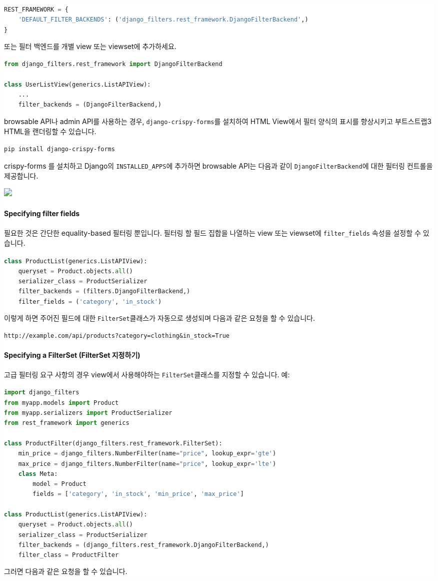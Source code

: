 ```python
REST_FRAMEWORK = {
    'DEFAULT_FILTER_BACKENDS': ('django_filters.rest_framework.DjangoFilterBackend',)
}
```
또는 필터 백엔드를 개별 view 또는 viewset에 추가하세요.  

```python
from django_filters.rest_framework import DjangoFilterBackend

class UserListView(generics.ListAPIView):
    ...
    filter_backends = (DjangoFilterBackend,)
```
browsable API나 admin API를 사용하는 경우, `django-crispy-forms`를 설치하여 HTML View에서 필터 양식의 표시를 향상시키고 부트스트랩3 HTML을 랜더링할 수 있습니다.

```
pip install django-crispy-forms
```
crispy-forms 를 설치하고 Django의 `INSTALLED_APPS`에 추가하면 browsable API는 다음과 같이 `DjangoFilterBackend`에 대한 필터링 컨트롤을 제공합니다.

![](./images/fieldfilter.png)

#### Specifying filter fields
필요한 것은 간단한 equality-based 필터링 뿐입니다. 필터링 할 필드 집합을 나열하는 view 또는 viewset에 `filter_fields` 속성을 설정할 수 있습니다.

```python
class ProductList(generics.ListAPIView):
    queryset = Product.objects.all()
    serializer_class = ProductSerializer
    filter_backends = (filters.DjangoFilterBackend,)
    filter_fields = ('category', 'in_stock')
```
이렇게 하면 주어진 필드에 대한 `FilterSet`클래스가 자동으로 생성되며 다음과 같은 요청을 할 수 있습니다.

```
http://example.com/api/products?category=clothing&in_stock=True
```

#### Specifying a FilterSet (FilterSet 지정하기)
고급 필터링 요구 사항의 경우 view에서 사용해야하는 `FilterSet`클래스를 지정할 수 있습니다. 예:

```python
import django_filters
from myapp.models import Product
from myapp.serializers import ProductSerializer
from rest_framework import generics

class ProductFilter(django_filters.rest_framework.FilterSet):
    min_price = django_filters.NumberFilter(name="price", lookup_expr='gte')
    max_price = django_filters.NumberFilter(name="price", lookup_expr='lte')
    class Meta:
        model = Product
        fields = ['category', 'in_stock', 'min_price', 'max_price']

class ProductList(generics.ListAPIView):
    queryset = Product.objects.all()
    serializer_class = ProductSerializer
    filter_backends = (django_filters.rest_framework.DjangoFilterBackend,)
    filter_class = ProductFilter
```
그러면 다음과 같은 요청을 할 수 있습니다.
